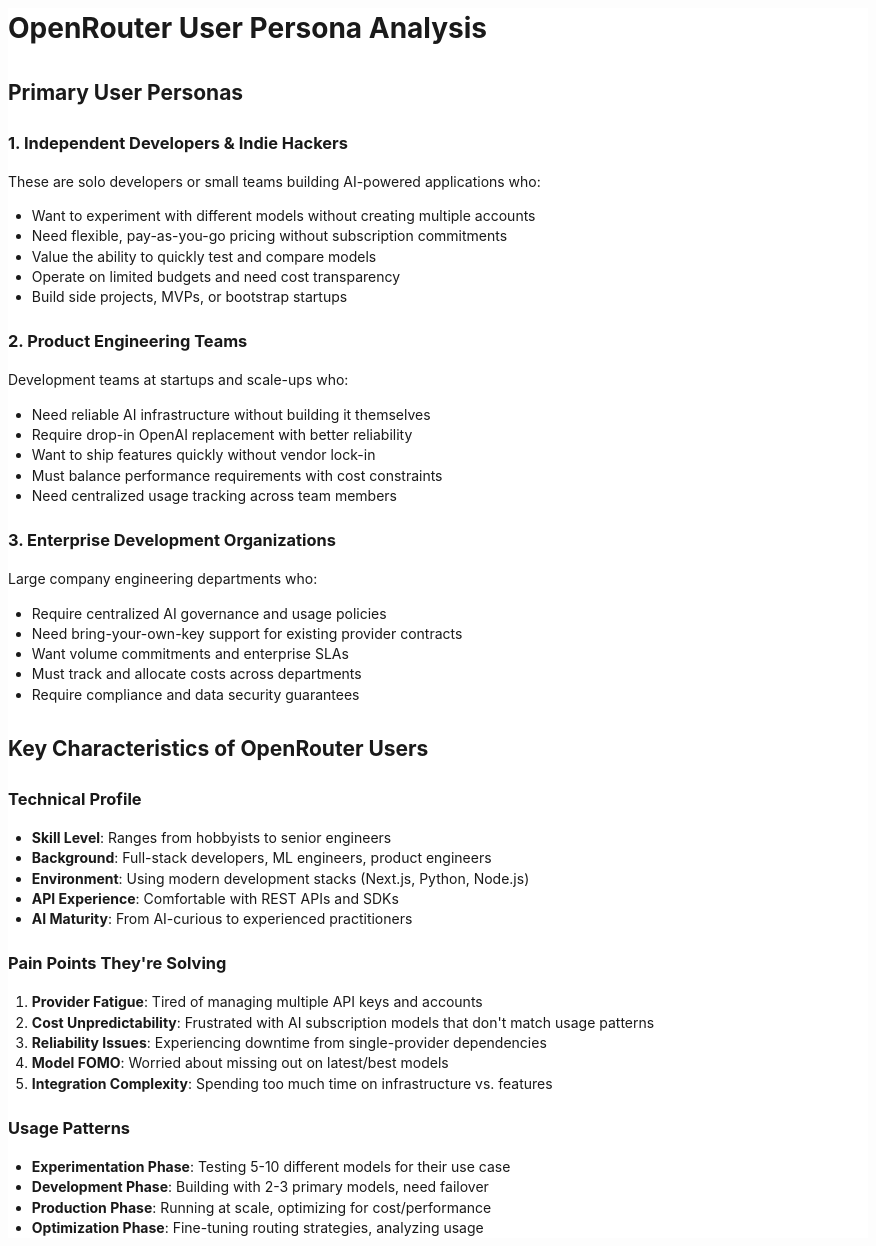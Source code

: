 # OpenRouter User Persona Analysis

## Primary User Personas

### 1. Independent Developers & Indie Hackers
These are solo developers or small teams building AI-powered applications who:
- Want to experiment with different models without creating multiple accounts
- Need flexible, pay-as-you-go pricing without subscription commitments
- Value the ability to quickly test and compare models
- Operate on limited budgets and need cost transparency
- Build side projects, MVPs, or bootstrap startups

### 2. Product Engineering Teams
Development teams at startups and scale-ups who:
- Need reliable AI infrastructure without building it themselves
- Require drop-in OpenAI replacement with better reliability
- Want to ship features quickly without vendor lock-in
- Must balance performance requirements with cost constraints
- Need centralized usage tracking across team members

### 3. Enterprise Development Organizations
Large company engineering departments who:
- Require centralized AI governance and usage policies
- Need bring-your-own-key support for existing provider contracts
- Want volume commitments and enterprise SLAs
- Must track and allocate costs across departments
- Require compliance and data security guarantees

## Key Characteristics of OpenRouter Users

### Technical Profile
- **Skill Level**: Ranges from hobbyists to senior engineers
- **Background**: Full-stack developers, ML engineers, product engineers
- **Environment**: Using modern development stacks (Next.js, Python, Node.js)
- **API Experience**: Comfortable with REST APIs and SDKs
- **AI Maturity**: From AI-curious to experienced practitioners

### Pain Points They're Solving
1. **Provider Fatigue**: Tired of managing multiple API keys and accounts
2. **Cost Unpredictability**: Frustrated with AI subscription models that don't match usage patterns
3. **Reliability Issues**: Experiencing downtime from single-provider dependencies
4. **Model FOMO**: Worried about missing out on latest/best models
5. **Integration Complexity**: Spending too much time on infrastructure vs. features

### Usage Patterns
- **Experimentation Phase**: Testing 5-10 different models for their use case
- **Development Phase**: Building with 2-3 primary models, need failover
- **Production Phase**: Running at scale, optimizing for cost/performance
- **Optimization Phase**: Fine-tuning routing strategies, analyzing usage
